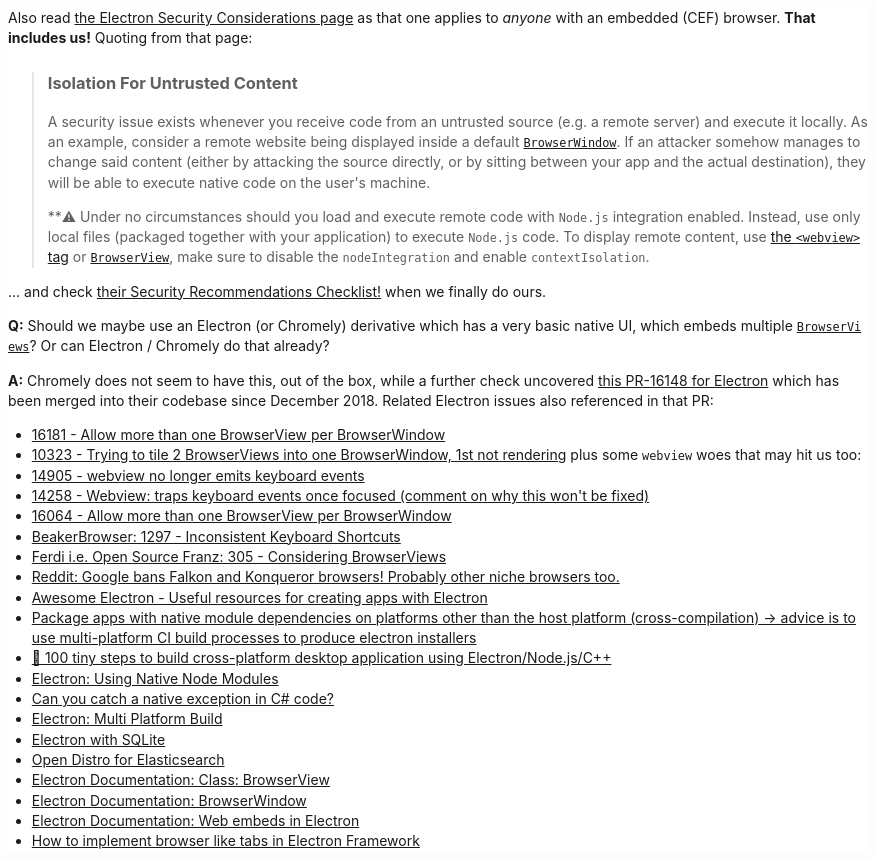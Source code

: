 Also read [the Electron Security Considerations page](https://www.electronjs.org/docs/tutorial/security#isolation-for-untrusted-content) as that one applies to *anyone* with an embedded (CEF) browser. **That includes us!** Quoting from that page:

> ### Isolation For Untrusted Content
>
> A security issue exists whenever you receive code from an untrusted source (e.g. a remote server) and execute it locally. As an example, consider a remote website being displayed inside a default [`BrowserWindow`](https://www.electronjs.org/docs/api/browser-window). If an attacker somehow manages to change said content (either by attacking the source directly, or by sitting between your app and the actual destination), they will be able to execute native code on the user's machine.
>
> **⚠️ Under no circumstances should you load and execute remote code with `Node.js` integration enabled. Instead, use only local files (packaged together with your application) to execute `Node.js` code. To display remote content, use [the `<webview>` tag](https://www.electronjs.org/docs/api/webview-tag) or [`BrowserView`](https://www.electronjs.org/docs/api/browser-view), make sure to disable the `nodeIntegration` and enable `contextIsolation`.

... and check [their Security Recommendations Checklist!](https://www.electronjs.org/docs/tutorial/security#checklist-security-recommendations) when we finally do ours.
  
**Q:** Should we maybe use an Electron (or Chromely) derivative which has a very basic native UI, which embeds multiple [`BrowserViews`](https://www.electronjs.org/docs/api/browser-view)? Or can Electron / Chromely do that already? 

**A:** Chromely does not seem to have this, out of the box, while a further check uncovered [this PR-16148 for Electron](https://github.com/electron/electron/pull/16148) which has been merged into their codebase since December 2018. Related Electron issues also referenced in that PR: 
- [16181 - Allow more than one BrowserView per BrowserWindow](https://github.com/electron/electron/issues/16181)
- [10323 - Trying to tile 2 BrowserViews into one BrowserWindow, 1st not rendering](https://github.com/electron/electron/issues/10323)
plus some `webview` woes that may hit us too:
- [14905 - webview no longer emits keyboard events ](https://github.com/electron/electron/issues/14905)
- [14258 - Webview: traps keyboard events once focused (comment on why this won't be fixed)](https://github.com/electron/electron/issues/14258#issuecomment-416794070)
- [16064 - Allow more than one BrowserView per BrowserWindow](https://github.com/electron/electron/pull/16064)
- [BeakerBrowser: 1297 - Inconsistent Keyboard Shortcuts](https://github.com/beakerbrowser/beaker/issues/1297#issuecomment-459932323)
- [Ferdi i.e. Open Source Franz: 305 - Considering BrowserViews](https://github.com/getferdi/ferdi/issues/305)
- [Reddit: Google bans Falkon and Konqueror browsers! Probably other niche browsers too.](https://www.reddit.com/r/kde/comments/e7136e/google_bans_falkon_and_konqueror_browsers/)
- [Awesome Electron - Useful resources for creating apps with Electron](https://github.com/sindresorhus/awesome-electron)
- [Package apps with native module dependencies on platforms other than the host platform (cross-compilation) -> advice is to use multi-platform CI build processes to produce electron installers](https://github.com/electron/electron-packager/issues/215)
- [📡 100 tiny steps to build cross-platform desktop application using Electron/Node.js/C++](https://github.com/maciejczyzewski/airtrash)
- [Electron: Using Native Node Modules](https://www.electronjs.org/docs/tutorial/using-native-node-modules)
- [Can you catch a native exception in C# code?](https://stackoverflow.com/questions/150544/can-you-catch-a-native-exception-in-c-sharp-code)
- [Electron: Multi Platform Build](https://www.electron.build/multi-platform-build)
- [Electron with SQLite](http://blog.arrayofbytes.co.uk/?p=379)
- [Open Distro for Elasticsearch](https://opendistro.github.io/for-elasticsearch/)
- [Electron Documentation: Class: BrowserView](https://www.electronjs.org/docs/api/browser-view)
- [Electron Documentation: BrowserWindow](https://www.electronjs.org/docs/api/browser-window)
- [Electron Documentation: Web embeds in Electron](https://www.electronjs.org/docs/tutorial/web-embeds)
- [How to implement browser like tabs in Electron Framework](https://ourcodeworld.com/articles/read/925/how-to-implement-browser-like-tabs-in-electron-framework)